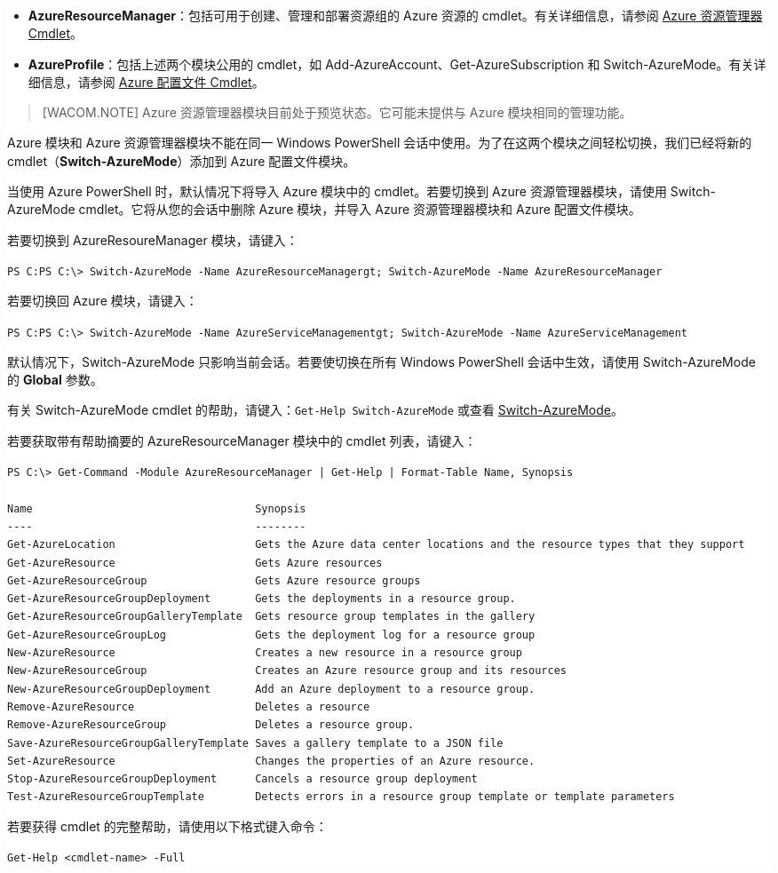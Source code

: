 -   **AzureResourceManager**：包括可用于创建、管理和部署资源组的 Azure 资源的 cmdlet。有关详细信息，请参阅 [Azure 资源管理器 Cmdlet][Azure 资源管理器 Cmdlet]。

-   **AzureProfile**：包括上述两个模块公用的 cmdlet，如 Add-AzureAccount、Get-AzureSubscription 和 Switch-AzureMode。有关详细信息，请参阅 [Azure 配置文件 Cmdlet][Azure 配置文件 Cmdlet]。

> [WACOM.NOTE] Azure 资源管理器模块目前处于预览状态。它可能未提供与 Azure 模块相同的管理功能。

Azure 模块和 Azure 资源管理器模块不能在同一 Windows PowerShell 会话中使用。为了在这两个模块之间轻松切换，我们已经将新的 cmdlet（**Switch-AzureMode**）添加到 Azure 配置文件模块。

当使用 Azure PowerShell 时，默认情况下将导入 Azure 模块中的 cmdlet。若要切换到 Azure 资源管理器模块，请使用 Switch-AzureMode cmdlet。它将从您的会话中删除 Azure 模块，并导入 Azure 资源管理器模块和 Azure 配置文件模块。

若要切换到 AzureResoureManager 模块，请键入：

    PS C:PS C:\> Switch-AzureMode -Name AzureResourceManagergt; Switch-AzureMode -Name AzureResourceManager

若要切换回 Azure 模块，请键入：

    PS C:PS C:\> Switch-AzureMode -Name AzureServiceManagementgt; Switch-AzureMode -Name AzureServiceManagement

默认情况下，Switch-AzureMode 只影响当前会话。若要使切换在所有 Windows PowerShell 会话中生效，请使用 Switch-AzureMode 的 **Global** 参数。

有关 Switch-AzureMode cmdlet 的帮助，请键入：`Get-Help Switch-AzureMode` 或查看 [Switch-AzureMode][Switch-AzureMode]。

若要获取带有帮助摘要的 AzureResourceManager 模块中的 cmdlet 列表，请键入：

    PS C:\> Get-Command -Module AzureResourceManager | Get-Help | Format-Table Name, Synopsis

    Name                                   Synopsis
    ----                                   --------
    Get-AzureLocation                      Gets the Azure data center locations and the resource types that they support
    Get-AzureResource                      Gets Azure resources
    Get-AzureResourceGroup                 Gets Azure resource groups
    Get-AzureResourceGroupDeployment       Gets the deployments in a resource group.
    Get-AzureResourceGroupGalleryTemplate  Gets resource group templates in the gallery
    Get-AzureResourceGroupLog              Gets the deployment log for a resource group
    New-AzureResource                      Creates a new resource in a resource group
    New-AzureResourceGroup                 Creates an Azure resource group and its resources
    New-AzureResourceGroupDeployment       Add an Azure deployment to a resource group.
    Remove-AzureResource                   Deletes a resource
    Remove-AzureResourceGroup              Deletes a resource group.
    Save-AzureResourceGroupGalleryTemplate Saves a gallery template to a JSON file
    Set-AzureResource                      Changes the properties of an Azure resource.
    Stop-AzureResourceGroupDeployment      Cancels a resource group deployment
    Test-AzureResourceGroupTemplate        Detects errors in a resource group template or template parameters

若要获得 cmdlet 的完整帮助，请使用以下格式键入命令：

    Get-Help <cmdlet-name> -Full


  [Windows Management Framework 3.0]: http://www.microsoft.com/zh-cn/download/details.aspx?id=34595
  [Windows Management Framework 4.0]: http://www.microsoft.com/zh-cn/download/details.aspx?id=40855
  [如何安装和配置 Windows Azure PowerShell]: /zh-cn/documentation/articles/install-configure-powershell/
  [Windows PowerShell 入门]: http://technet.microsoft.com/zh-cn/library/hh857337.aspx
  [有关 Azure Powershell 模块]: #about
  [创建资源组]: #create
  [管理资源组]: #manage
  [资源组疑难解答]: #troubleshoot
  [后续步骤]: #next
  [Azure 服务管理 Cmdlet]: http://msdn.microsoft.com/zh-cn/library/jj152841.aspx
  [Azure 资源管理器 Cmdlet]: http://msdn.microsoft.com/zh-cn/library/azure/dn654592.aspx
  [Azure 配置文件 Cmdlet]: http://go.microsoft.com/fwlink/?LinkID=394766
  [Switch-AzureMode]: http://go.microsoft.com/fwlink/?LinkID=394398
  [1]: http://go.microsoft.com/fwlink/?LinkID=394765&clcid=0x409
  [使用资源组管理 Azure 资源]: /zh-cn/documentation/articles/azure-preview-portal-using-resource-groups
  [将 Azure 跨平台命令行界面与资源管理器一起使用]: http://www.windowsazure.cn/zh-cn/documentation/articles/xplat-cli-azure-resource-manager/
  [Azure 博客]: http://blogs.msdn.com/windowsazure
  [Windows PowerShell 博客]: http://blogs.msdn.com/powershell
  [“您好，脚本编写专家！”博客]: http://blogs.technet.com/b/heyscriptingguy/